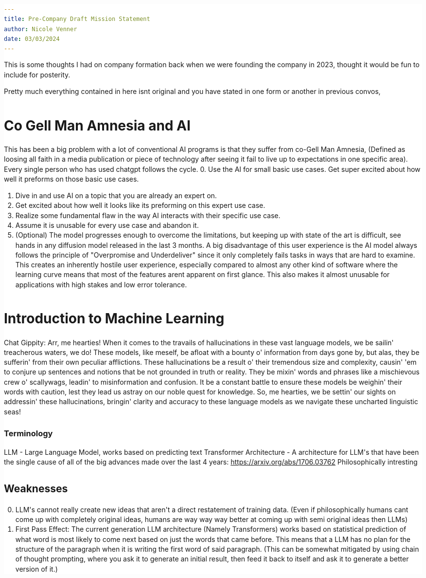 ```yaml
---
title: Pre-Company Draft Mission Statement
author: Nicole Venner
date: 03/03/2024
---
```


This is some thoughts I had on company formation back when we were founding the company in 2023, thought it would be fun to include for posterity.


Pretty much everything contained in here isnt original and you have stated in one form or another in previous convos, 

# Co Gell Man Amnesia and AI

This has been a big problem with a lot of conventional AI programs is that they suffer from co-Gell Man Amnesia, (Defined as loosing all faith in a media publication or piece of technology after seeing it fail to live up to expectations in one specific area). Every single person who has used chatgpt follows the cycle.
0. Use the AI for small basic use cases. Get super excited about how well it preforms on those basic use cases.
1. Dive in and use AI on a topic that you are already an expert on.
2. Get excited about how well it looks like its preforming on this expert use case.
3. Realize some fundamental flaw in the way AI interacts with their specific use case.
4. Assume it is unusable for every use case and abandon it.
5. (Optional) The model progresses enough to overcome the limitations, but keeping up with state of the art is difficult, see hands in any diffusion model released in the last 3 months.
A big disadvantage of this user experience is the AI model always follows the principle of "Overpromise and Underdeliver" since it only completely fails tasks in ways that are hard to examine. This creates an inherently hostile user experience, especially compared to almost any other kind of software where the learning curve means that most of the features arent apparent on first glance. This also makes it almost unusable for applications with high stakes and low error tolerance.

# Introduction to Machine Learning
Chat Gippity: Arr, me hearties! When it comes to the travails of hallucinations in these vast language models, we be sailin' treacherous waters, we do! These models, like meself, be afloat with a bounty o' information from days gone by, but alas, they be sufferin' from their own peculiar afflictions. These hallucinations be a result o' their tremendous size and complexity, causin' 'em to conjure up sentences and notions that be not grounded in truth or reality. They be mixin' words and phrases like a mischievous crew o' scallywags, leadin' to misinformation and confusion. It be a constant battle to ensure these models be weighin' their words with caution, lest they lead us astray on our noble quest for knowledge. So, me hearties, we be settin' our sights on addressin' these hallucinations, bringin' clarity and accuracy to these language models as we navigate these uncharted linguistic seas!
### Terminology
LLM - Large Language Model, works based on predicting text 
Transformer Architecture - A architecture for LLM's that have been the single cause of all of the big advances made over the last 4 years: https://arxiv.org/abs/1706.03762 Philosophically intresting
## Weaknesses
0. LLM's cannot really create new ideas that aren't a direct restatement of training data. (Even if philosophically humans cant come up with completely original ideas, humans are way way way better at coming up with semi original ideas then LLMs)
1. First Pass Effect: The current generation LLM architecture (Namely Transformers) works based on statistical prediction of what word is most likely to come next based on just the words that came before. This means that a LLM has no plan for the structure of the paragraph when it is writing the first word of said paragraph.  (This can be somewhat mitigated by using chain of thought prompting, where you ask it to generate an initial result, then feed it back to itself and ask it to generate a better version of it.)